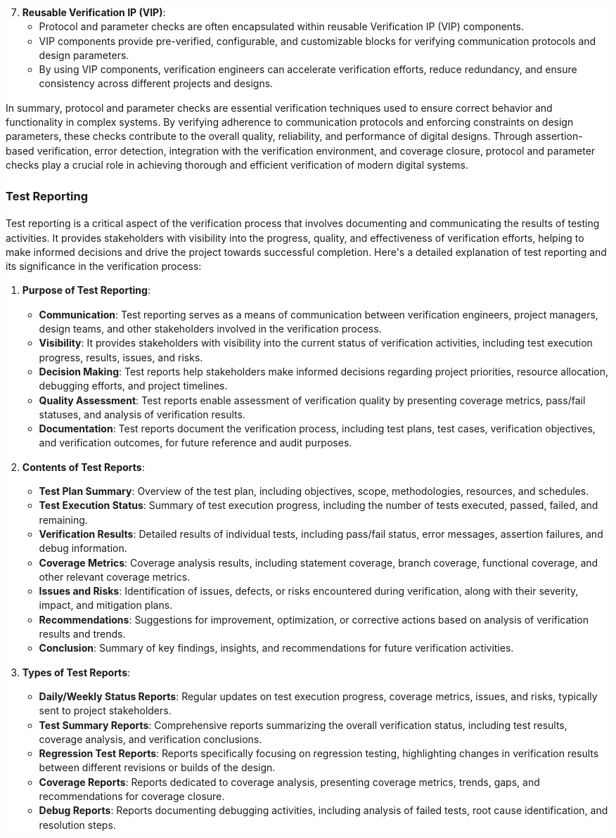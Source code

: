 7. **Reusable Verification IP (VIP)**:
   * Protocol and parameter checks are often encapsulated within reusable Verification IP (VIP) components.
   * VIP components provide pre-verified, configurable, and customizable blocks for verifying communication protocols and design parameters.
   * By using VIP components, verification engineers can accelerate verification efforts, reduce redundancy, and ensure consistency across different projects and designs.

In summary, protocol and parameter checks are essential verification techniques used to ensure correct behavior and functionality in complex systems. By verifying adherence to communication protocols and enforcing constraints on design parameters, these checks contribute to the overall quality, reliability, and performance of digital designs. Through assertion-based verification, error detection, integration with the verification environment, and coverage closure, protocol and parameter checks play a crucial role in achieving thorough and efficient verification of modern digital systems.

### Test Reporting

Test reporting is a critical aspect of the verification process that involves documenting and communicating the results of testing activities. It provides stakeholders with visibility into the progress, quality, and effectiveness of verification efforts, helping to make informed decisions and drive the project towards successful completion. Here's a detailed explanation of test reporting and its significance in the verification process:

1. **Purpose of Test Reporting**:
   * **Communication**: Test reporting serves as a means of communication between verification engineers, project managers, design teams, and other stakeholders involved in the verification process.
   * **Visibility**: It provides stakeholders with visibility into the current status of verification activities, including test execution progress, results, issues, and risks.
   * **Decision Making**: Test reports help stakeholders make informed decisions regarding project priorities, resource allocation, debugging efforts, and project timelines.
   * **Quality Assessment**: Test reports enable assessment of verification quality by presenting coverage metrics, pass/fail statuses, and analysis of verification results.
   * **Documentation**: Test reports document the verification process, including test plans, test cases, verification objectives, and verification outcomes, for future reference and audit purposes.

2. **Contents of Test Reports**:
   * **Test Plan Summary**: Overview of the test plan, including objectives, scope, methodologies, resources, and schedules.
   * **Test Execution Status**: Summary of test execution progress, including the number of tests executed, passed, failed, and remaining.
   * **Verification Results**: Detailed results of individual tests, including pass/fail status, error messages, assertion failures, and debug information.
   * **Coverage Metrics**: Coverage analysis results, including statement coverage, branch coverage, functional coverage, and other relevant coverage metrics.
   * **Issues and Risks**: Identification of issues, defects, or risks encountered during verification, along with their severity, impact, and mitigation plans.
   * **Recommendations**: Suggestions for improvement, optimization, or corrective actions based on analysis of verification results and trends.
   * **Conclusion**: Summary of key findings, insights, and recommendations for future verification activities.

3. **Types of Test Reports**:
   * **Daily/Weekly Status Reports**: Regular updates on test execution progress, coverage metrics, issues, and risks, typically sent to project stakeholders.
   * **Test Summary Reports**: Comprehensive reports summarizing the overall verification status, including test results, coverage analysis, and verification conclusions.
   * **Regression Test Reports**: Reports specifically focusing on regression testing, highlighting changes in verification results between different revisions or builds of the design.
   * **Coverage Reports**: Reports dedicated to coverage analysis, presenting coverage metrics, trends, gaps, and recommendations for coverage closure.
   * **Debug Reports**: Reports documenting debugging activities, including analysis of failed tests, root cause identification, and resolution steps.
